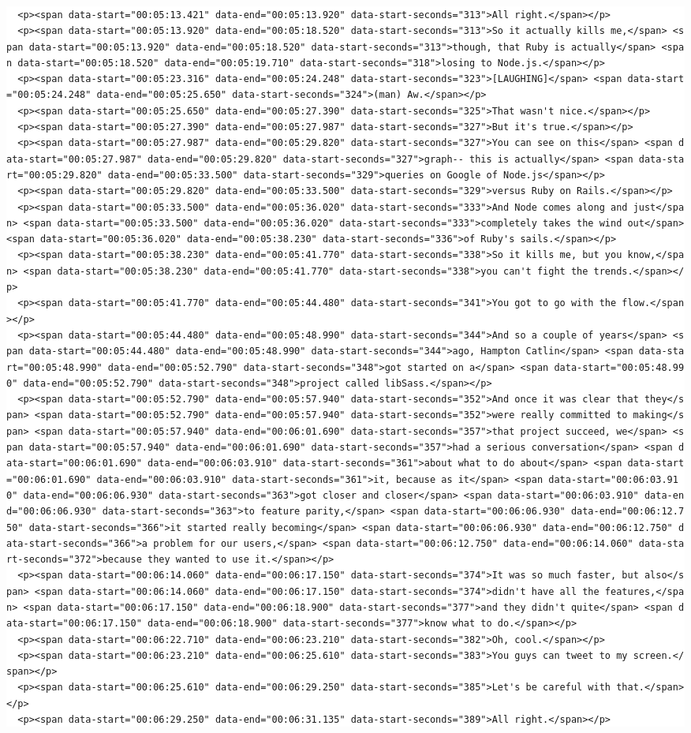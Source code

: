       <p><span data-start="00:05:13.421" data-end="00:05:13.920" data-start-seconds="313">All right.</span></p>
      <p><span data-start="00:05:13.920" data-end="00:05:18.520" data-start-seconds="313">So it actually kills me,</span> <span data-start="00:05:13.920" data-end="00:05:18.520" data-start-seconds="313">though, that Ruby is actually</span> <span data-start="00:05:18.520" data-end="00:05:19.710" data-start-seconds="318">losing to Node.js.</span></p>
      <p><span data-start="00:05:23.316" data-end="00:05:24.248" data-start-seconds="323">[LAUGHING]</span> <span data-start="00:05:24.248" data-end="00:05:25.650" data-start-seconds="324">(man) Aw.</span></p>
      <p><span data-start="00:05:25.650" data-end="00:05:27.390" data-start-seconds="325">That wasn't nice.</span></p>
      <p><span data-start="00:05:27.390" data-end="00:05:27.987" data-start-seconds="327">But it's true.</span></p>
      <p><span data-start="00:05:27.987" data-end="00:05:29.820" data-start-seconds="327">You can see on this</span> <span data-start="00:05:27.987" data-end="00:05:29.820" data-start-seconds="327">graph-- this is actually</span> <span data-start="00:05:29.820" data-end="00:05:33.500" data-start-seconds="329">queries on Google of Node.js</span></p>
      <p><span data-start="00:05:29.820" data-end="00:05:33.500" data-start-seconds="329">versus Ruby on Rails.</span></p>
      <p><span data-start="00:05:33.500" data-end="00:05:36.020" data-start-seconds="333">And Node comes along and just</span> <span data-start="00:05:33.500" data-end="00:05:36.020" data-start-seconds="333">completely takes the wind out</span> <span data-start="00:05:36.020" data-end="00:05:38.230" data-start-seconds="336">of Ruby's sails.</span></p>
      <p><span data-start="00:05:38.230" data-end="00:05:41.770" data-start-seconds="338">So it kills me, but you know,</span> <span data-start="00:05:38.230" data-end="00:05:41.770" data-start-seconds="338">you can't fight the trends.</span></p>
      <p><span data-start="00:05:41.770" data-end="00:05:44.480" data-start-seconds="341">You got to go with the flow.</span></p>
      <p><span data-start="00:05:44.480" data-end="00:05:48.990" data-start-seconds="344">And so a couple of years</span> <span data-start="00:05:44.480" data-end="00:05:48.990" data-start-seconds="344">ago, Hampton Catlin</span> <span data-start="00:05:48.990" data-end="00:05:52.790" data-start-seconds="348">got started on a</span> <span data-start="00:05:48.990" data-end="00:05:52.790" data-start-seconds="348">project called libSass.</span></p>
      <p><span data-start="00:05:52.790" data-end="00:05:57.940" data-start-seconds="352">And once it was clear that they</span> <span data-start="00:05:52.790" data-end="00:05:57.940" data-start-seconds="352">were really committed to making</span> <span data-start="00:05:57.940" data-end="00:06:01.690" data-start-seconds="357">that project succeed, we</span> <span data-start="00:05:57.940" data-end="00:06:01.690" data-start-seconds="357">had a serious conversation</span> <span data-start="00:06:01.690" data-end="00:06:03.910" data-start-seconds="361">about what to do about</span> <span data-start="00:06:01.690" data-end="00:06:03.910" data-start-seconds="361">it, because as it</span> <span data-start="00:06:03.910" data-end="00:06:06.930" data-start-seconds="363">got closer and closer</span> <span data-start="00:06:03.910" data-end="00:06:06.930" data-start-seconds="363">to feature parity,</span> <span data-start="00:06:06.930" data-end="00:06:12.750" data-start-seconds="366">it started really becoming</span> <span data-start="00:06:06.930" data-end="00:06:12.750" data-start-seconds="366">a problem for our users,</span> <span data-start="00:06:12.750" data-end="00:06:14.060" data-start-seconds="372">because they wanted to use it.</span></p>
      <p><span data-start="00:06:14.060" data-end="00:06:17.150" data-start-seconds="374">It was so much faster, but also</span> <span data-start="00:06:14.060" data-end="00:06:17.150" data-start-seconds="374">didn't have all the features,</span> <span data-start="00:06:17.150" data-end="00:06:18.900" data-start-seconds="377">and they didn't quite</span> <span data-start="00:06:17.150" data-end="00:06:18.900" data-start-seconds="377">know what to do.</span></p>
      <p><span data-start="00:06:22.710" data-end="00:06:23.210" data-start-seconds="382">Oh, cool.</span></p>
      <p><span data-start="00:06:23.210" data-end="00:06:25.610" data-start-seconds="383">You guys can tweet to my screen.</span></p>
      <p><span data-start="00:06:25.610" data-end="00:06:29.250" data-start-seconds="385">Let's be careful with that.</span></p>
      <p><span data-start="00:06:29.250" data-end="00:06:31.135" data-start-seconds="389">All right.</span></p>
